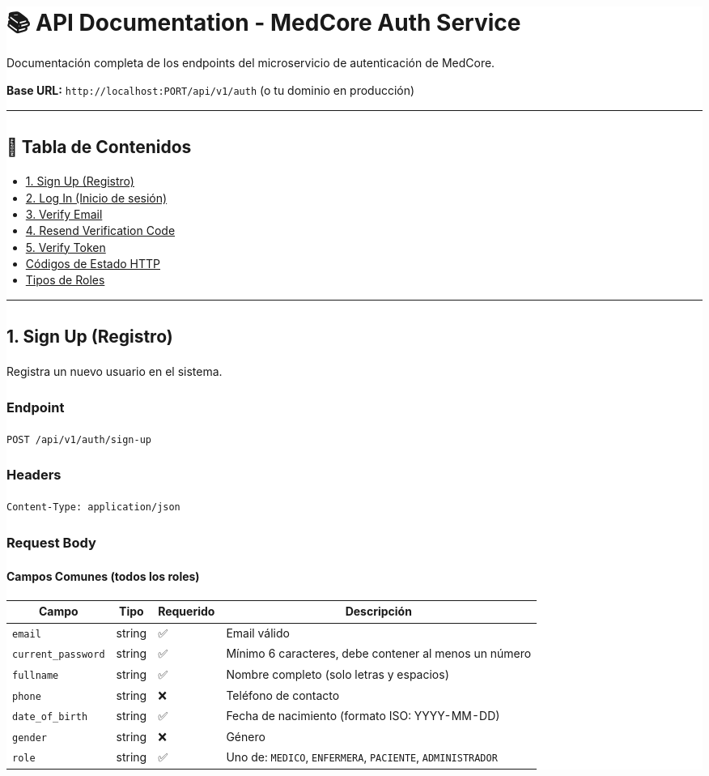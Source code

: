 # 📚 API Documentation - MedCore Auth Service

Documentación completa de los endpoints del microservicio de autenticación de MedCore.

**Base URL:** `http://localhost:PORT/api/v1/auth` (o tu dominio en producción)

---

## 📑 Tabla de Contenidos

- [1. Sign Up (Registro)](#1-sign-up-registro)
- [2. Log In (Inicio de sesión)](#2-log-in-inicio-de-sesión)
- [3. Verify Email](#3-verify-email)
- [4. Resend Verification Code](#4-resend-verification-code)
- [5. Verify Token](#5-verify-token)
- [Códigos de Estado HTTP](#códigos-de-estado-http)
- [Tipos de Roles](#tipos-de-roles)

---

## 1. Sign Up (Registro)

Registra un nuevo usuario en el sistema.

### Endpoint

```
POST /api/v1/auth/sign-up
```

### Headers

```
Content-Type: application/json
```

### Request Body

#### Campos Comunes (todos los roles)

| Campo              | Tipo   | Requerido | Descripción                                                |
| ------------------ | ------ | --------- | ---------------------------------------------------------- |
| `email`            | string | ✅        | Email válido                                               |
| `current_password` | string | ✅        | Mínimo 6 caracteres, debe contener al menos un número      |
| `fullname`         | string | ✅        | Nombre completo (solo letras y espacios)                   |
| `phone`            | string | ❌        | Teléfono de contacto                                       |
| `date_of_birth`    | string | ✅        | Fecha de nacimiento (formato ISO: YYYY-MM-DD)              |
| `gender`           | string | ❌        | Género                                                     |
| `role`             | string | ✅        | Uno de: `MEDICO`, `ENFERMERA`, `PACIENTE`, `ADMINISTRADOR` |
